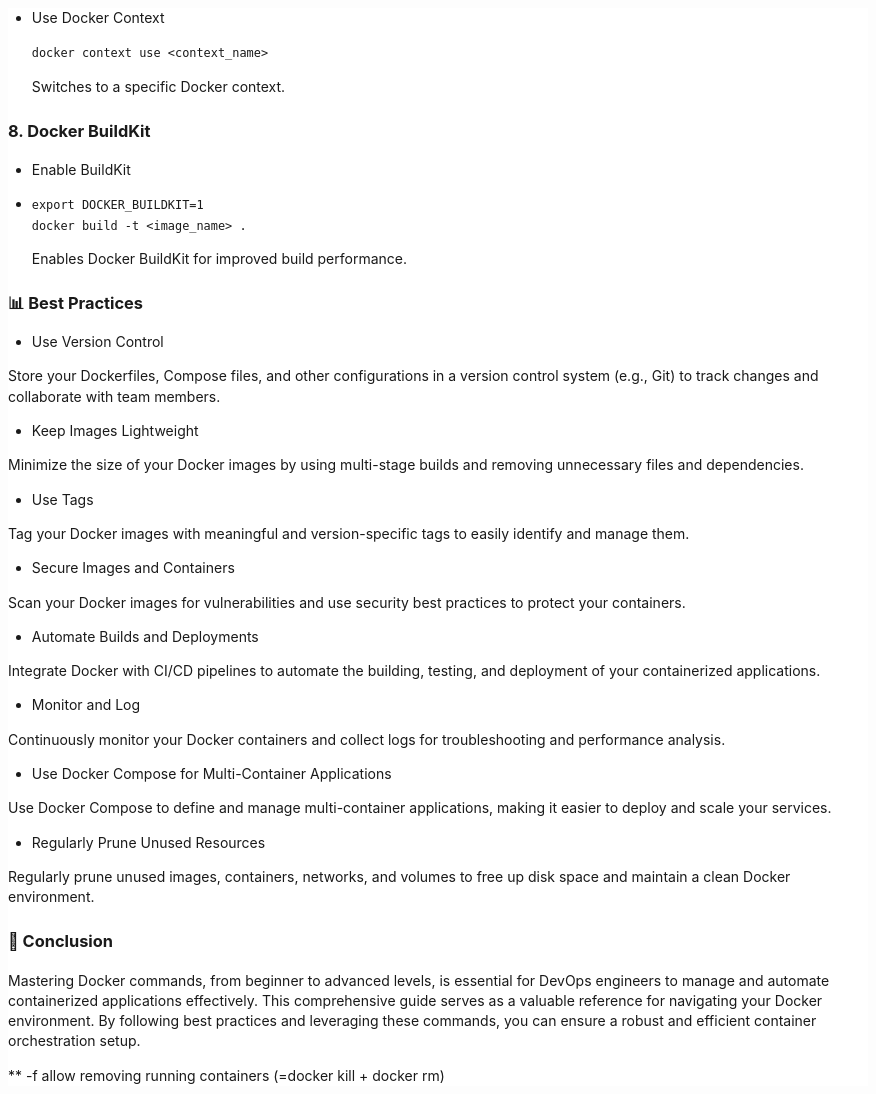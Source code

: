 - Use Docker Context
  
  ```
  docker context use <context_name>
  ```
  Switches to a specific Docker context.

### 8. Docker BuildKit

- Enable BuildKit
- 
  ```
  export DOCKER_BUILDKIT=1
  docker build -t <image_name> .
  ```
  Enables Docker BuildKit for improved build performance.

### 📊 Best Practices
- Use Version Control
  
Store your Dockerfiles, Compose files, and other configurations in a version control system (e.g., Git) to track changes and collaborate with team members.

- Keep Images Lightweight
  
Minimize the size of your Docker images by using multi-stage builds and removing unnecessary files and dependencies.

- Use Tags

Tag your Docker images with meaningful and version-specific tags to easily identify and manage them.

- Secure Images and Containers

Scan your Docker images for vulnerabilities and use security best practices to protect your containers.

- Automate Builds and Deployments

Integrate Docker with CI/CD pipelines to automate the building, testing, and deployment of your containerized applications.

- Monitor and Log

Continuously monitor your Docker containers and collect logs for troubleshooting and performance analysis.

- Use Docker Compose for Multi-Container Applications

Use Docker Compose to define and manage multi-container applications, making it easier to deploy and scale your services.

- Regularly Prune Unused Resources

Regularly prune unused images, containers, networks, and volumes to free up disk space and maintain a clean Docker environment.

### 🚀 Conclusion
Mastering Docker commands, from beginner to advanced levels, is essential for DevOps engineers to manage and automate containerized applications effectively. This comprehensive guide serves as a valuable reference for navigating your Docker environment. By following best practices and leveraging these commands, you can ensure a robust and efficient container orchestration setup.

** -f allow removing running containers (=docker kill + docker rm)
